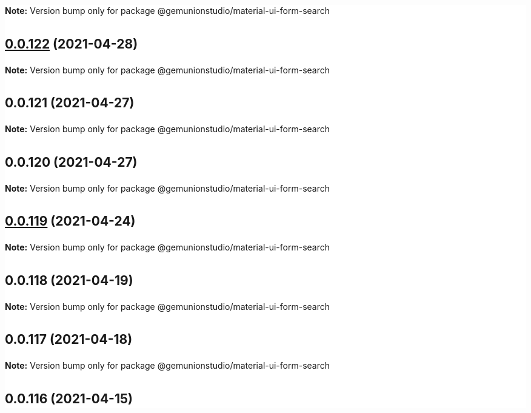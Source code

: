 **Note:** Version bump only for package @gemunionstudio/material-ui-form-search





## [0.0.122](https://github.com/gemunionstudio/common-packages/compare/@gemunionstudio/material-ui-form-search@0.0.121...@gemunionstudio/material-ui-form-search@0.0.122) (2021-04-28)

**Note:** Version bump only for package @gemunionstudio/material-ui-form-search





## 0.0.121 (2021-04-27)

**Note:** Version bump only for package @gemunionstudio/material-ui-form-search





## 0.0.120 (2021-04-27)

**Note:** Version bump only for package @gemunionstudio/material-ui-form-search





## [0.0.119](https://github.com/gemunionstudio/common-packages/compare/@gemunionstudio/material-ui-form-search@0.0.118...@gemunionstudio/material-ui-form-search@0.0.119) (2021-04-24)

**Note:** Version bump only for package @gemunionstudio/material-ui-form-search





## 0.0.118 (2021-04-19)

**Note:** Version bump only for package @gemunionstudio/material-ui-form-search





## 0.0.117 (2021-04-18)

**Note:** Version bump only for package @gemunionstudio/material-ui-form-search





## 0.0.116 (2021-04-15)
